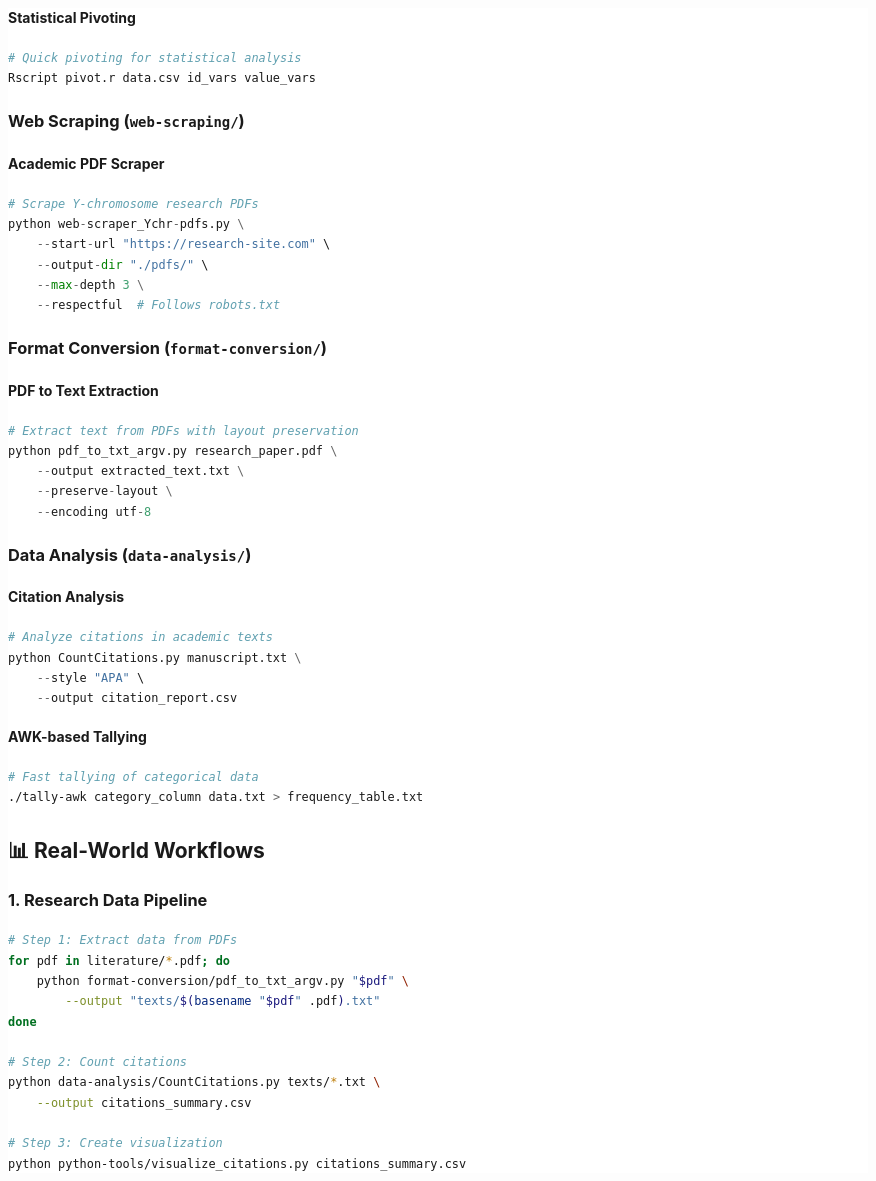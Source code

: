 #### Statistical Pivoting
```r
# Quick pivoting for statistical analysis
Rscript pivot.r data.csv id_vars value_vars
```

### Web Scraping (`web-scraping/`)

#### Academic PDF Scraper
```python
# Scrape Y-chromosome research PDFs
python web-scraper_Ychr-pdfs.py \
    --start-url "https://research-site.com" \
    --output-dir "./pdfs/" \
    --max-depth 3 \
    --respectful  # Follows robots.txt
```

### Format Conversion (`format-conversion/`)

#### PDF to Text Extraction
```python
# Extract text from PDFs with layout preservation
python pdf_to_txt_argv.py research_paper.pdf \
    --output extracted_text.txt \
    --preserve-layout \
    --encoding utf-8
```

### Data Analysis (`data-analysis/`)

#### Citation Analysis
```python
# Analyze citations in academic texts
python CountCitations.py manuscript.txt \
    --style "APA" \
    --output citation_report.csv
```

#### AWK-based Tallying
```bash
# Fast tallying of categorical data
./tally-awk category_column data.txt > frequency_table.txt
```

## 📊 Real-World Workflows

### 1. Research Data Pipeline
```bash
# Step 1: Extract data from PDFs
for pdf in literature/*.pdf; do
    python format-conversion/pdf_to_txt_argv.py "$pdf" \
        --output "texts/$(basename "$pdf" .pdf).txt"
done

# Step 2: Count citations
python data-analysis/CountCitations.py texts/*.txt \
    --output citations_summary.csv

# Step 3: Create visualization
python python-tools/visualize_citations.py citations_summary.csv
```
